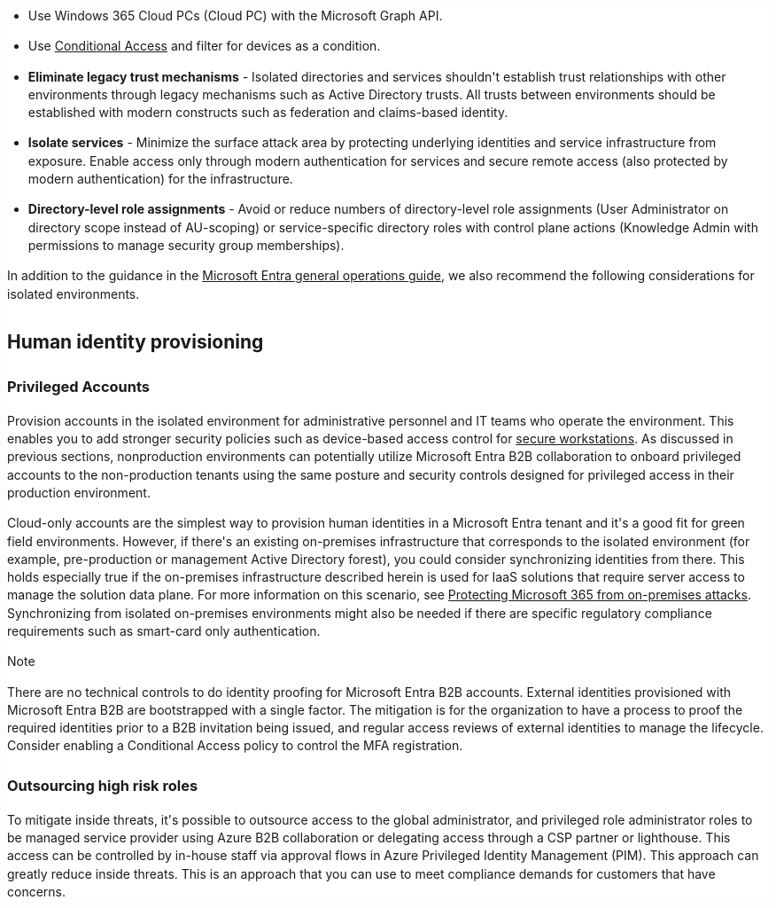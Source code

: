   * Use Windows 365 Cloud PCs (Cloud PC) with the Microsoft Graph API.

  * Use [Conditional Access](../conditional-access/concept-condition-filters-for-devices.md) and filter for devices as a condition.  

* **Eliminate legacy trust mechanisms** - Isolated directories and services shouldn't establish trust relationships with other environments through legacy mechanisms such as Active Directory trusts. All trusts between environments should be established with modern constructs such as federation and claims-based identity.

* **Isolate services** - Minimize the surface attack area by protecting underlying identities and service infrastructure from exposure. Enable access only through modern authentication for services and secure remote access (also protected by modern authentication) for the infrastructure.

* **Directory-level role assignments** - Avoid or reduce numbers of directory-level role assignments (User Administrator on directory scope instead of AU-scoping) or service-specific directory roles with control plane actions (Knowledge Admin with permissions to manage security group memberships).

In addition to the guidance in the [Microsoft Entra general operations guide](./ops-guide-ops.md), we also recommend the following considerations for isolated environments.

## Human identity provisioning

### Privileged Accounts

Provision accounts in the isolated environment for administrative personnel and IT teams who operate the environment. This enables you to add stronger security policies such as device-based access control for [secure workstations](/security/privileged-access-workstations/privileged-access-deployment). As discussed in previous sections, nonproduction environments can potentially utilize Microsoft Entra B2B collaboration to onboard privileged accounts to the non-production tenants using the same posture and security controls designed for privileged access in their production environment.

Cloud-only accounts are the simplest way to provision human identities in a Microsoft Entra tenant and it's a good fit for green field environments. However, if there's an existing on-premises infrastructure that corresponds to the isolated environment (for example, pre-production or management Active Directory forest), you could consider synchronizing identities from there. This holds especially true if the on-premises infrastructure described herein is used for IaaS solutions that require server access to manage the solution data plane. For more information on this scenario, see [Protecting Microsoft 365 from on-premises attacks](./protect-m365-from-on-premises-attacks.md). Synchronizing from isolated on-premises environments might also be needed if there are specific regulatory compliance requirements such as smart-card only authentication.

>[!NOTE]
>There are no technical controls to do identity proofing for Microsoft Entra B2B accounts. External identities provisioned with Microsoft Entra B2B are bootstrapped with a single factor. The mitigation is for the organization to have a process to proof the required identities prior to a B2B invitation being issued, and regular access reviews of external identities to manage the lifecycle. Consider enabling a Conditional Access policy to control the MFA registration.

### Outsourcing high risk roles

To mitigate inside threats, it's possible to outsource access to the global administrator, and privileged role administrator roles to be managed service provider using Azure B2B collaboration or delegating access through a CSP partner or lighthouse. This access can be controlled by in-house staff via approval flows in Azure Privileged Identity Management (PIM). This approach can greatly reduce inside threats. This is an approach that you can use to meet compliance demands for customers that have concerns.

